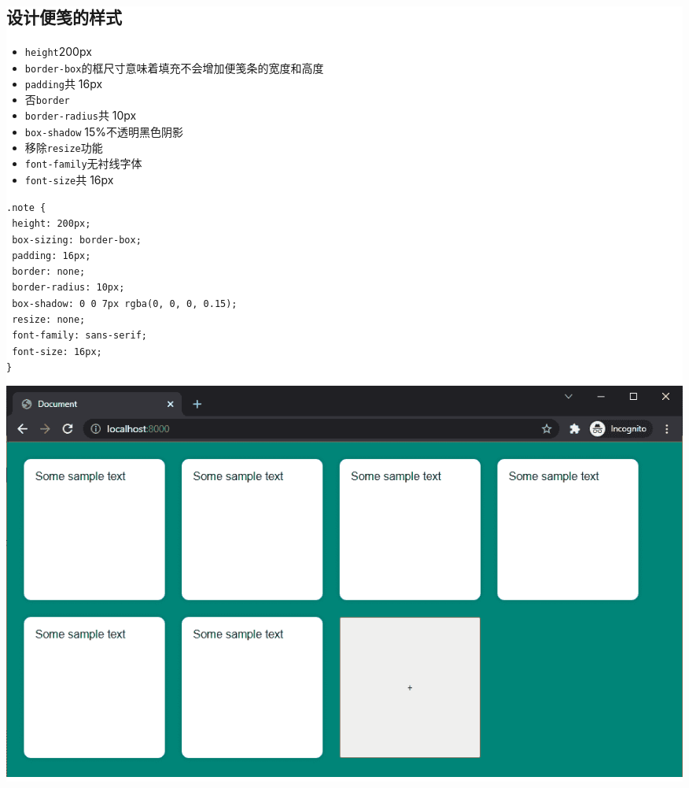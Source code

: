 ## 设计便笺的样式

*   `height`200px
*   `border-box`的框尺寸意味着填充不会增加便笺条的宽度和高度
*   `padding`共 16px
*   否`border`
*   `border-radius`共 10px
*   `box-shadow` 15%不透明黑色阴影
*   移除`resize`功能
*   `font-family`无衬线字体
*   `font-size`共 16px

```
.note {
 height: 200px;
 box-sizing: border-box;
 padding: 16px;
 border: none;
 border-radius: 10px;
 box-shadow: 0 0 7px rgba(0, 0, 0, 0.15);
 resize: none;
 font-family: sans-serif;
 font-size: 16px;
}
```

![](img/29450ba332345d542135b96ff55bf05f.png)
